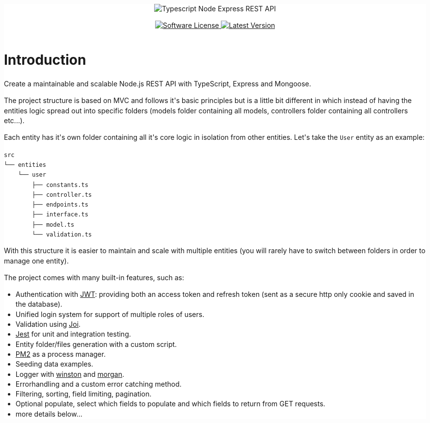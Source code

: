 
<p align="center">
  <img src="https://raw.githubusercontent.com/masad-frost/ts-node/HEAD/logo.svg" alt="Typescript Node Express REST API"></img>
</p>
<p align="center">
  <a href="LICENSE">
    <img src="https://img.shields.io/badge/license-MIT--Clause-brightgreen.svg?style=flat-square" alt="Software License"></img>
  </a>
  <a href="https://github.com/KhomsiAdam/create-express-ts-rest-api/releases">
    <img src="https://img.shields.io/github/release/KhomsiAdam/create-express-ts-rest-api.svg?style=flat-square" alt="Latest Version"></img>
  </a>
</p>
  
# Introduction

Create a maintainable and scalable Node.js REST API with TypeScript, Express and Mongoose.

The project structure is based on MVC and follows it's basic principles but is a little bit different in which instead of having the entities logic spread out into specific folders (models folder containing all models, controllers folder containing all controllers etc...).

Each entity has it's own folder containing all it's core logic in isolation from other entities. Let's take the `User` entity as an example:

```
src
└── entities
    └── user
        ├── constants.ts
        ├── controller.ts
        ├── endpoints.ts
        ├── interface.ts
        ├── model.ts
        └── validation.ts
```

With this structure it is easier to maintain and scale with multiple entities (you will rarely have to switch between folders in order to manage one entity).

The project comes with many built-in features, such as:

- Authentication with [JWT](https://www.npmjs.com/package/jsonwebtoken): providing both an access token and refresh token (sent as a secure http only cookie and saved in the database).
- Unified login system for support of multiple roles of users.
- Validation using [Joi](https://joi.dev/).
- [Jest](https://jestjs.io/) for unit and integration testing. 
- Entity folder/files generation with a custom script.
- [PM2](https://pm2.keymetrics.io/) as a process manager.
- Seeding data examples.
- Logger with [winston](https://www.npmjs.com/package/winston) and [morgan](https://www.npmjs.com/package/morgan).
- Errorhandling and a custom error catching method.
- Filtering, sorting, field limiting, pagination.
- Optional populate, select which fields to populate and which fields to return from GET requests.
- more details below...
